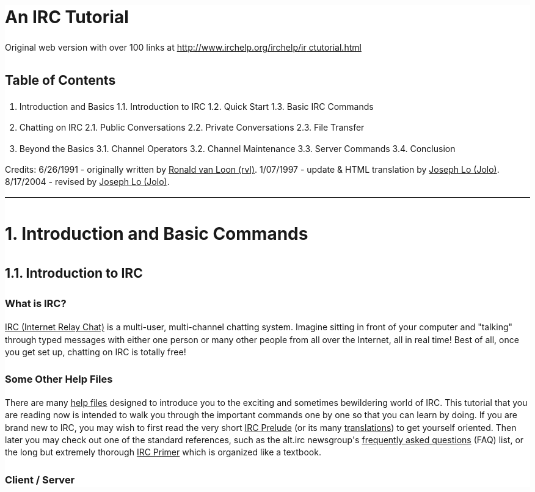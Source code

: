 # An IRC Tutorial

Original web version with over 100 links at [http://www.irchelp.org/irchelp/ir
ctutorial.html](http://www.irchelp.org/irchelp/irctutorial.html)

## Table of Contents

1. Introduction and Basics      1.1. Introduction to IRC      1.2. Quick Start
1.3. Basic IRC Commands

2. Chatting on IRC      2.1. Public Conversations      2.2. Private
Conversations      2.3. File Transfer

3. Beyond the Basics      3.1. Channel Operators      3.2. Channel Maintenance
3.3. Server Commands      3.4. Conclusion

Credits:     6/26/1991 - originally written by [Ronald van Loon
(rvl)](http://www.xs4all.nl/~rvloon/).     1/07/1997 - update & HTML
translation by [Joseph Lo (Jolo)](http://deckard.mc.duke.edu/~jyl/).
8/17/2004 - revised by [Joseph Lo (Jolo)](http://deckard.mc.duke.edu/~jyl/).

* * *

# 1. Introduction and Basic Commands

## 1.1. Introduction to IRC

### What is IRC?

[IRC (Internet Relay Chat)](/irchelp/) is a multi-user, multi-channel chatting
system. Imagine sitting in front of your computer and "talking" through typed
messages with either one person or many other people from all over the
Internet, all in real time! Best of all, once you get set up, chatting on IRC
is totally free!

### Some Other Help Files

There are many [help files](/irchelp/faq.html) designed to introduce you to
the exciting and sometimes bewildering world of IRC. This tutorial that you
are reading now is intended to walk you through the important commands one by
one so that you can learn by doing. If you are brand new to IRC, you may wish
to first read the very short [IRC Prelude](/irchelp/new2irc.html) (or its many
[translations](/irchelp/misc/)) to get yourself oriented. Then later you may
check out one of the standard references, such as the alt.irc newsgroup's
[frequently asked questions](/irchelp/altircfaq.html) (FAQ) list, or the long
but extremely thorough [IRC Primer](/irchelp/ircprimer.html) which is
organized like a textbook.

### Client / Server

